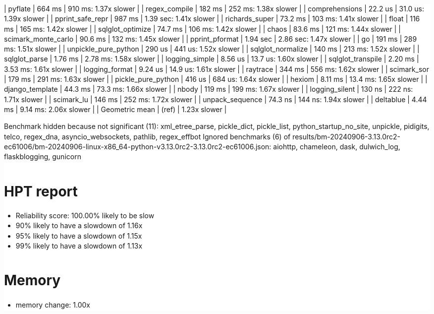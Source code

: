 | pyflate                    | 664 ms                                                       | 910 ms: 1.37x slower                                                 |
| regex_compile              | 182 ms                                                       | 252 ms: 1.38x slower                                                 |
| comprehensions             | 22.2 us                                                      | 31.0 us: 1.39x slower                                                |
| pprint_safe_repr           | 987 ms                                                       | 1.39 sec: 1.41x slower                                               |
| richards_super             | 73.2 ms                                                      | 103 ms: 1.41x slower                                                 |
| float                      | 116 ms                                                       | 165 ms: 1.42x slower                                                 |
| sqlglot_optimize           | 74.7 ms                                                      | 106 ms: 1.42x slower                                                 |
| chaos                      | 83.6 ms                                                      | 121 ms: 1.44x slower                                                 |
| scimark_monte_carlo        | 90.6 ms                                                      | 132 ms: 1.45x slower                                                 |
| pprint_pformat             | 1.94 sec                                                     | 2.86 sec: 1.47x slower                                               |
| go                         | 191 ms                                                       | 289 ms: 1.51x slower                                                 |
| unpickle_pure_python       | 290 us                                                       | 441 us: 1.52x slower                                                 |
| sqlglot_normalize          | 140 ms                                                       | 213 ms: 1.52x slower                                                 |
| sqlglot_parse              | 1.76 ms                                                      | 2.78 ms: 1.58x slower                                                |
| logging_simple             | 8.56 us                                                      | 13.7 us: 1.60x slower                                                |
| sqlglot_transpile          | 2.20 ms                                                      | 3.53 ms: 1.61x slower                                                |
| logging_format             | 9.24 us                                                      | 14.9 us: 1.61x slower                                                |
| raytrace                   | 344 ms                                                       | 556 ms: 1.62x slower                                                 |
| scimark_sor                | 179 ms                                                       | 291 ms: 1.63x slower                                                 |
| pickle_pure_python         | 416 us                                                       | 684 us: 1.64x slower                                                 |
| hexiom                     | 8.11 ms                                                      | 13.4 ms: 1.65x slower                                                |
| django_template            | 44.3 ms                                                      | 73.3 ms: 1.66x slower                                                |
| nbody                      | 119 ms                                                       | 199 ms: 1.67x slower                                                 |
| logging_silent             | 130 ns                                                       | 222 ns: 1.71x slower                                                 |
| scimark_lu                 | 146 ms                                                       | 252 ms: 1.72x slower                                                 |
| unpack_sequence            | 74.3 ns                                                      | 144 ns: 1.94x slower                                                 |
| deltablue                  | 4.44 ms                                                      | 9.14 ms: 2.06x slower                                                |
| Geometric mean             | (ref)                                                        | 1.23x slower                                                         |

Benchmark hidden because not significant (11): xml_etree_parse, pickle_dict, pickle_list, python_startup_no_site, unpickle, pidigits, telco, regex_dna, asyncio_websockets, pathlib, regex_effbot
Ignored benchmarks (6) of results/bm-20240906-3.13.0rc2-ec61006/bm-20240906-linux-x86_64-python-v3.13.0rc2-3.13.0rc2-ec61006.json: aiohttp, chameleon, dask, dulwich_log, flaskblogging, gunicorn

# HPT report

- Reliability score: 100.00% likely to be slow
- 90% likely to have a slowdown of 1.16x
- 95% likely to have a slowdown of 1.15x
- 99% likely to have a slowdown of 1.13x

# Memory
- memory change: 1.00x